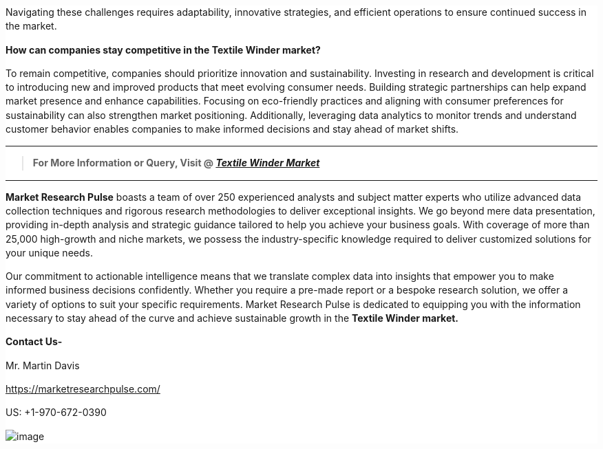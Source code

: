 Navigating these challenges requires adaptability, innovative strategies, and efficient operations to ensure continued success in the market.</p><p><strong>How can companies stay competitive in the Textile Winder market?</strong></p><p>To remain competitive, companies should prioritize innovation and sustainability. Investing in research and development is critical to introducing new and improved products that meet evolving consumer needs. Building strategic partnerships can help expand market presence and enhance capabilities. Focusing on eco-friendly practices and aligning with consumer preferences for sustainability can also strengthen market positioning. Additionally, leveraging data analytics to monitor trends and understand customer behavior enables companies to make informed decisions and stay ahead of market shifts.</p><hr /><blockquote><p><strong>For More Information or Query, Visit @&nbsp;<em><a href="https://marketresearchpulse.com/report/8601/textile-winder-market?utm_source=Linkedin&utm_medium=0114">Textile Winder Market</a></em></strong></p></blockquote><hr /><p><strong>Market Research Pulse</strong> boasts a team of over 250 experienced analysts and subject matter experts who utilize advanced data collection techniques and rigorous research methodologies to deliver exceptional insights. We go beyond mere data presentation, providing in-depth analysis and strategic guidance tailored to help you achieve your business goals. With coverage of more than 25,000 high-growth and niche markets, we possess the industry-specific knowledge required to deliver customized solutions for your unique needs.</p><p>Our commitment to actionable intelligence means that we translate complex data into insights that empower you to make informed business decisions confidently. Whether you require a pre-made report or a bespoke research solution, we offer a variety of options to suit your specific requirements. Market Research Pulse is dedicated to equipping you with the information necessary to stay ahead of the curve and achieve sustainable growth in the <strong>Textile Winder market.</strong></p><p><strong>Contact Us-</strong></p><p>Mr. Martin Davis</p><p>https://marketresearchpulse.com/</p><p>US: +1-970-672-0390</p>
![image](https://github.com/user-attachments/assets/eac38955-6661-43c1-8685-fa7bb03ade81)
